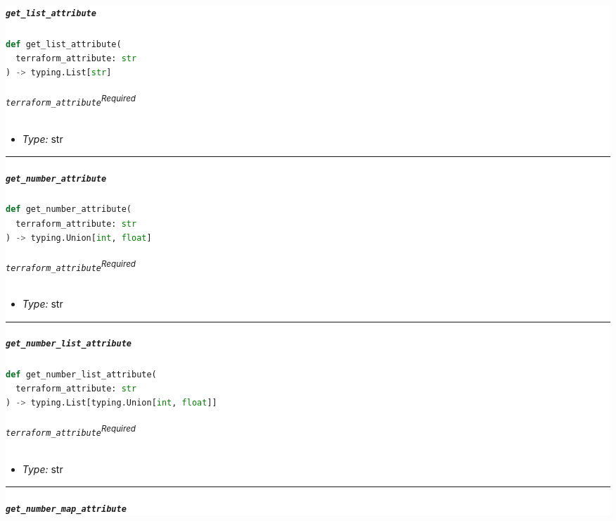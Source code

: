 
##### `get_list_attribute` <a name="get_list_attribute" id="@skeptools/provider-zenduty.invite.Invite.getListAttribute"></a>

```python
def get_list_attribute(
  terraform_attribute: str
) -> typing.List[str]
```

###### `terraform_attribute`<sup>Required</sup> <a name="terraform_attribute" id="@skeptools/provider-zenduty.invite.Invite.getListAttribute.parameter.terraformAttribute"></a>

- *Type:* str

---

##### `get_number_attribute` <a name="get_number_attribute" id="@skeptools/provider-zenduty.invite.Invite.getNumberAttribute"></a>

```python
def get_number_attribute(
  terraform_attribute: str
) -> typing.Union[int, float]
```

###### `terraform_attribute`<sup>Required</sup> <a name="terraform_attribute" id="@skeptools/provider-zenduty.invite.Invite.getNumberAttribute.parameter.terraformAttribute"></a>

- *Type:* str

---

##### `get_number_list_attribute` <a name="get_number_list_attribute" id="@skeptools/provider-zenduty.invite.Invite.getNumberListAttribute"></a>

```python
def get_number_list_attribute(
  terraform_attribute: str
) -> typing.List[typing.Union[int, float]]
```

###### `terraform_attribute`<sup>Required</sup> <a name="terraform_attribute" id="@skeptools/provider-zenduty.invite.Invite.getNumberListAttribute.parameter.terraformAttribute"></a>

- *Type:* str

---

##### `get_number_map_attribute` <a name="get_number_map_attribute" id="@skeptools/provider-zenduty.invite.Invite.getNumberMapAttribute"></a>
